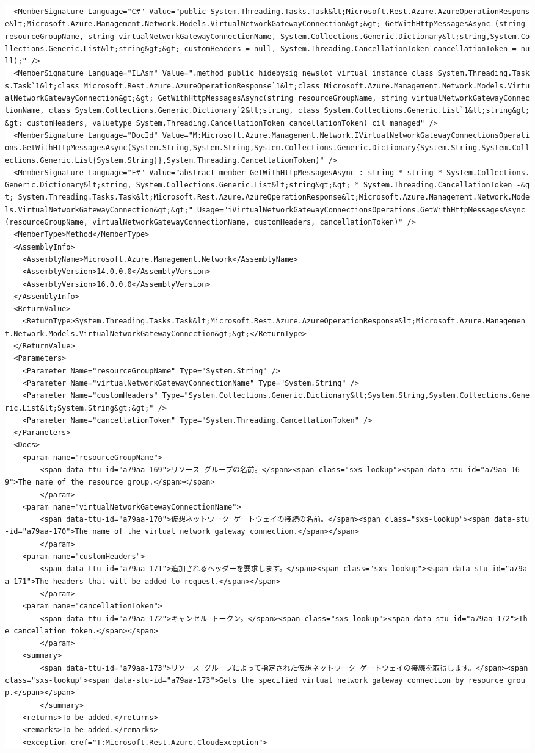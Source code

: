      <MemberSignature Language="C#" Value="public System.Threading.Tasks.Task&lt;Microsoft.Rest.Azure.AzureOperationResponse&lt;Microsoft.Azure.Management.Network.Models.VirtualNetworkGatewayConnection&gt;&gt; GetWithHttpMessagesAsync (string resourceGroupName, string virtualNetworkGatewayConnectionName, System.Collections.Generic.Dictionary&lt;string,System.Collections.Generic.List&lt;string&gt;&gt; customHeaders = null, System.Threading.CancellationToken cancellationToken = null);" />
      <MemberSignature Language="ILAsm" Value=".method public hidebysig newslot virtual instance class System.Threading.Tasks.Task`1&lt;class Microsoft.Rest.Azure.AzureOperationResponse`1&lt;class Microsoft.Azure.Management.Network.Models.VirtualNetworkGatewayConnection&gt;&gt; GetWithHttpMessagesAsync(string resourceGroupName, string virtualNetworkGatewayConnectionName, class System.Collections.Generic.Dictionary`2&lt;string, class System.Collections.Generic.List`1&lt;string&gt;&gt; customHeaders, valuetype System.Threading.CancellationToken cancellationToken) cil managed" />
      <MemberSignature Language="DocId" Value="M:Microsoft.Azure.Management.Network.IVirtualNetworkGatewayConnectionsOperations.GetWithHttpMessagesAsync(System.String,System.String,System.Collections.Generic.Dictionary{System.String,System.Collections.Generic.List{System.String}},System.Threading.CancellationToken)" />
      <MemberSignature Language="F#" Value="abstract member GetWithHttpMessagesAsync : string * string * System.Collections.Generic.Dictionary&lt;string, System.Collections.Generic.List&lt;string&gt;&gt; * System.Threading.CancellationToken -&gt; System.Threading.Tasks.Task&lt;Microsoft.Rest.Azure.AzureOperationResponse&lt;Microsoft.Azure.Management.Network.Models.VirtualNetworkGatewayConnection&gt;&gt;" Usage="iVirtualNetworkGatewayConnectionsOperations.GetWithHttpMessagesAsync (resourceGroupName, virtualNetworkGatewayConnectionName, customHeaders, cancellationToken)" />
      <MemberType>Method</MemberType>
      <AssemblyInfo>
        <AssemblyName>Microsoft.Azure.Management.Network</AssemblyName>
        <AssemblyVersion>14.0.0.0</AssemblyVersion>
        <AssemblyVersion>16.0.0.0</AssemblyVersion>
      </AssemblyInfo>
      <ReturnValue>
        <ReturnType>System.Threading.Tasks.Task&lt;Microsoft.Rest.Azure.AzureOperationResponse&lt;Microsoft.Azure.Management.Network.Models.VirtualNetworkGatewayConnection&gt;&gt;</ReturnType>
      </ReturnValue>
      <Parameters>
        <Parameter Name="resourceGroupName" Type="System.String" />
        <Parameter Name="virtualNetworkGatewayConnectionName" Type="System.String" />
        <Parameter Name="customHeaders" Type="System.Collections.Generic.Dictionary&lt;System.String,System.Collections.Generic.List&lt;System.String&gt;&gt;" />
        <Parameter Name="cancellationToken" Type="System.Threading.CancellationToken" />
      </Parameters>
      <Docs>
        <param name="resourceGroupName">
            <span data-ttu-id="a79aa-169">リソース グループの名前。</span><span class="sxs-lookup"><span data-stu-id="a79aa-169">The name of the resource group.</span></span>
            </param>
        <param name="virtualNetworkGatewayConnectionName">
            <span data-ttu-id="a79aa-170">仮想ネットワーク ゲートウェイの接続の名前。</span><span class="sxs-lookup"><span data-stu-id="a79aa-170">The name of the virtual network gateway connection.</span></span>
            </param>
        <param name="customHeaders">
            <span data-ttu-id="a79aa-171">追加されるヘッダーを要求します。</span><span class="sxs-lookup"><span data-stu-id="a79aa-171">The headers that will be added to request.</span></span>
            </param>
        <param name="cancellationToken">
            <span data-ttu-id="a79aa-172">キャンセル トークン。</span><span class="sxs-lookup"><span data-stu-id="a79aa-172">The cancellation token.</span></span>
            </param>
        <summary>
            <span data-ttu-id="a79aa-173">リソース グループによって指定された仮想ネットワーク ゲートウェイの接続を取得します。</span><span class="sxs-lookup"><span data-stu-id="a79aa-173">Gets the specified virtual network gateway connection by resource group.</span></span>
            </summary>
        <returns>To be added.</returns>
        <remarks>To be added.</remarks>
        <exception cref="T:Microsoft.Rest.Azure.CloudException">
